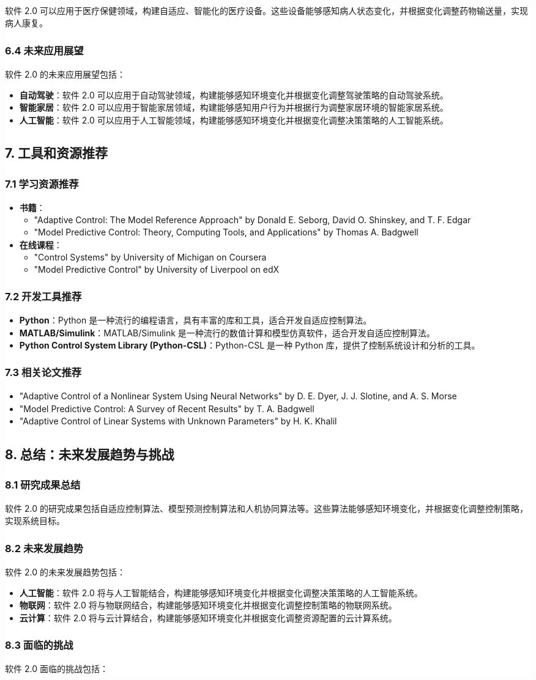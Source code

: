软件 2.0 可以应用于医疗保健领域，构建自适应、智能化的医疗设备。这些设备能够感知病人状态变化，并根据变化调整药物输送量，实现病人康复。

### 6.4 未来应用展望

软件 2.0 的未来应用展望包括：

- **自动驾驶**：软件 2.0 可以应用于自动驾驶领域，构建能够感知环境变化并根据变化调整驾驶策略的自动驾驶系统。
- **智能家居**：软件 2.0 可以应用于智能家居领域，构建能够感知用户行为并根据行为调整家居环境的智能家居系统。
- **人工智能**：软件 2.0 可以应用于人工智能领域，构建能够感知环境变化并根据变化调整决策策略的人工智能系统。

## 7. 工具和资源推荐

### 7.1 学习资源推荐

- **书籍**：
  - "Adaptive Control: The Model Reference Approach" by Donald E. Seborg, David O. Shinskey, and T. F. Edgar
  - "Model Predictive Control: Theory, Computing Tools, and Applications" by Thomas A. Badgwell
- **在线课程**：
  - "Control Systems" by University of Michigan on Coursera
  - "Model Predictive Control" by University of Liverpool on edX

### 7.2 开发工具推荐

- **Python**：Python 是一种流行的编程语言，具有丰富的库和工具，适合开发自适应控制算法。
- **MATLAB/Simulink**：MATLAB/Simulink 是一种流行的数值计算和模型仿真软件，适合开发自适应控制算法。
- **Python Control System Library (Python-CSL)**：Python-CSL 是一种 Python 库，提供了控制系统设计和分析的工具。

### 7.3 相关论文推荐

- "Adaptive Control of a Nonlinear System Using Neural Networks" by D. E. Dyer, J. J. Slotine, and A. S. Morse
- "Model Predictive Control: A Survey of Recent Results" by T. A. Badgwell
- "Adaptive Control of Linear Systems with Unknown Parameters" by H. K. Khalil

## 8. 总结：未来发展趋势与挑战

### 8.1 研究成果总结

软件 2.0 的研究成果包括自适应控制算法、模型预测控制算法和人机协同算法等。这些算法能够感知环境变化，并根据变化调整控制策略，实现系统目标。

### 8.2 未来发展趋势

软件 2.0 的未来发展趋势包括：

- **人工智能**：软件 2.0 将与人工智能结合，构建能够感知环境变化并根据变化调整决策策略的人工智能系统。
- **物联网**：软件 2.0 将与物联网结合，构建能够感知环境变化并根据变化调整控制策略的物联网系统。
- **云计算**：软件 2.0 将与云计算结合，构建能够感知环境变化并根据变化调整资源配置的云计算系统。

### 8.3 面临的挑战

软件 2.0 面临的挑战包括：
